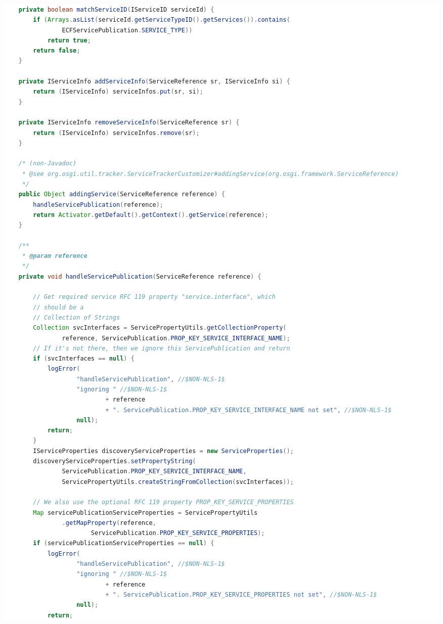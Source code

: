 ```java
	private boolean matchServiceID(IServiceID serviceId) {
		if (Arrays.asList(serviceId.getServiceTypeID().getServices()).contains(
				ECFServicePublication.SERVICE_TYPE))
			return true;
		return false;
	}

	private IServiceInfo addServiceInfo(ServiceReference sr, IServiceInfo si) {
		return (IServiceInfo) serviceInfos.put(sr, si);
	}

	private IServiceInfo removeServiceInfo(ServiceReference sr) {
		return (IServiceInfo) serviceInfos.remove(sr);
	}

	/* (non-Javadoc)
	 * @see org.osgi.util.tracker.ServiceTrackerCustomizer#addingService(org.osgi.framework.ServiceReference)
	 */
	public Object addingService(ServiceReference reference) {
		handleServicePublication(reference);
		return Activator.getDefault().getContext().getService(reference);
	}

	/**
	 * @param reference
	 */
	private void handleServicePublication(ServiceReference reference) {

		// Get required service RFC 119 property "service.interface", which
		// should be a
		// Collection of Strings
		Collection svcInterfaces = ServicePropertyUtils.getCollectionProperty(
				reference, ServicePublication.PROP_KEY_SERVICE_INTERFACE_NAME);
		// If it's not there, then we ignore this ServicePublication and return
		if (svcInterfaces == null) {
			logError(
					"handleServicePublication", //$NON-NLS-1$
					"ignoring " //$NON-NLS-1$
							+ reference
							+ ". ServicePublication.PROP_KEY_SERVICE_INTERFACE_NAME not set", //$NON-NLS-1$
					null);
			return;
		}
		IServiceProperties discoveryServiceProperties = new ServiceProperties();
		discoveryServiceProperties.setPropertyString(
				ServicePublication.PROP_KEY_SERVICE_INTERFACE_NAME,
				ServicePropertyUtils.createStringFromCollection(svcInterfaces));

		// We also use the optional RFC 119 property PROP_KEY_SERVICE_PROPERTIES
		Map servicePublicationServiceProperties = ServicePropertyUtils
				.getMapProperty(reference,
						ServicePublication.PROP_KEY_SERVICE_PROPERTIES);
		if (servicePublicationServiceProperties == null) {
			logError(
					"handleServicePublication", //$NON-NLS-1$
					"ignoring " //$NON-NLS-1$
							+ reference
							+ ". ServicePublication.PROP_KEY_SERVICE_PROPERTIES not set", //$NON-NLS-1$
					null);
			return;
```